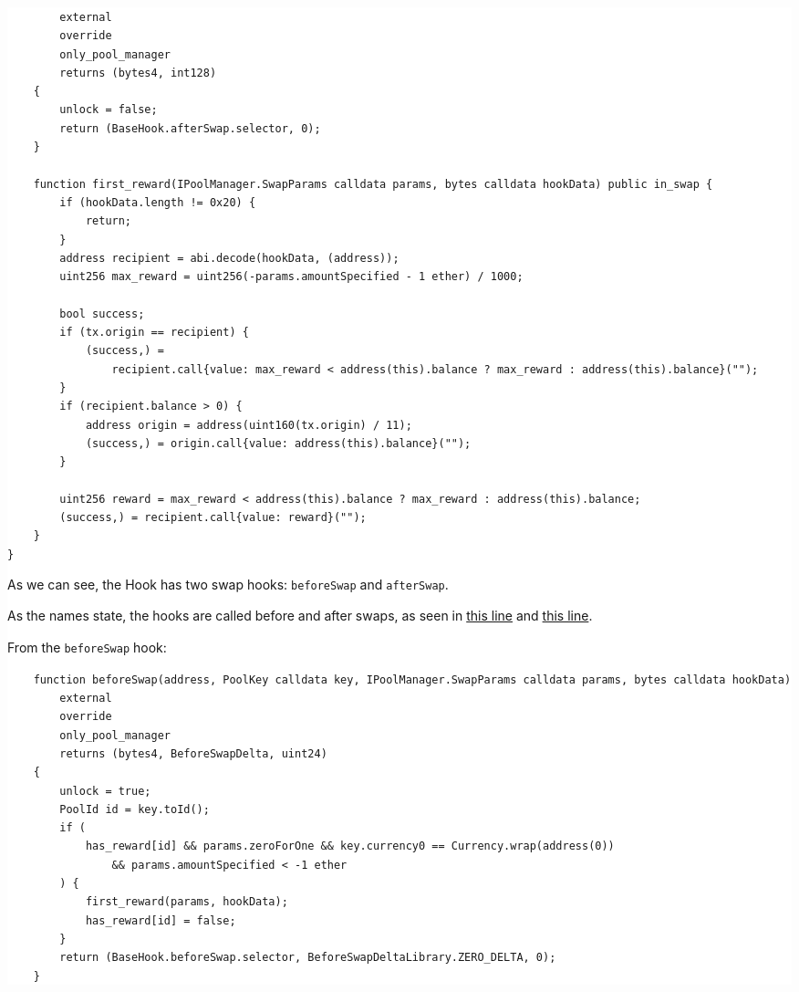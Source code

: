 ```solidity
        external
        override
        only_pool_manager
        returns (bytes4, int128)
    {
        unlock = false;
        return (BaseHook.afterSwap.selector, 0);
    }

    function first_reward(IPoolManager.SwapParams calldata params, bytes calldata hookData) public in_swap {
        if (hookData.length != 0x20) {
            return;
        }
        address recipient = abi.decode(hookData, (address));
        uint256 max_reward = uint256(-params.amountSpecified - 1 ether) / 1000;

        bool success;
        if (tx.origin == recipient) {
            (success,) =
                recipient.call{value: max_reward < address(this).balance ? max_reward : address(this).balance}("");
        }
        if (recipient.balance > 0) {
            address origin = address(uint160(tx.origin) / 11);
            (success,) = origin.call{value: address(this).balance}("");
        }

        uint256 reward = max_reward < address(this).balance ? max_reward : address(this).balance;
        (success,) = recipient.call{value: reward}("");
    }
}
```

As we can see, the Hook has two swap hooks: `beforeSwap` and `afterSwap`.

As the names state, the hooks are called before and after swaps, as seen in [this line](https://github.com/fuzzland/blazctf-2024/blob/main/tutori4l/challenge/project/lib/v4-core/src/PoolManager.sol#L203) and [this line](https://github.com/fuzzland/blazctf-2024/blob/main/tutori4l/challenge/project/lib/v4-core/src/PoolManager.sol#L222).

From the `beforeSwap` hook:
```solidity
    function beforeSwap(address, PoolKey calldata key, IPoolManager.SwapParams calldata params, bytes calldata hookData)
        external
        override
        only_pool_manager
        returns (bytes4, BeforeSwapDelta, uint24)
    {
        unlock = true;
        PoolId id = key.toId();
        if (
            has_reward[id] && params.zeroForOne && key.currency0 == Currency.wrap(address(0))
                && params.amountSpecified < -1 ether
        ) {
            first_reward(params, hookData);
            has_reward[id] = false;
        }
        return (BaseHook.beforeSwap.selector, BeforeSwapDeltaLibrary.ZERO_DELTA, 0);
    }
```
